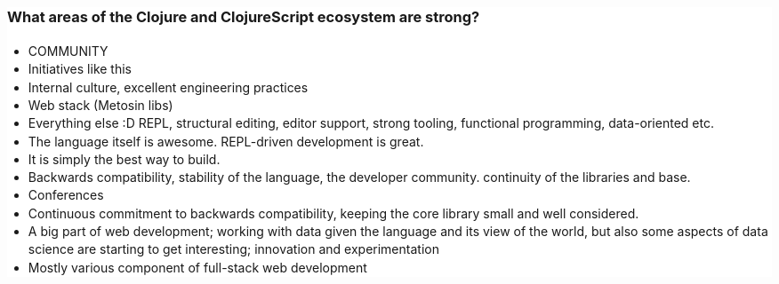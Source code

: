 

### What areas of the Clojure and ClojureScript ecosystem are strong?  
- COMMUNITY
- Initiatives like this  
- Internal culture, excellent engineering practices  
- Web stack  (Metosin libs)  
- Everything else :D REPL, structural editing, editor support, strong tooling, functional programming, data-oriented etc.  
- The language itself is awesome. REPL-driven development is great.  
- It is simply the best way to build.  
- Backwards compatibility, stability of the language, the developer community.
continuity of the libraries and base. 
- Conferences  
- Continuous commitment to backwards compatibility, keeping the core library small and well considered.  
- A big part of web development; working with data given the language and its view of the world, but also some aspects of data science are starting to get interesting; innovation and experimentation 
- Mostly various component of full-stack web development  

